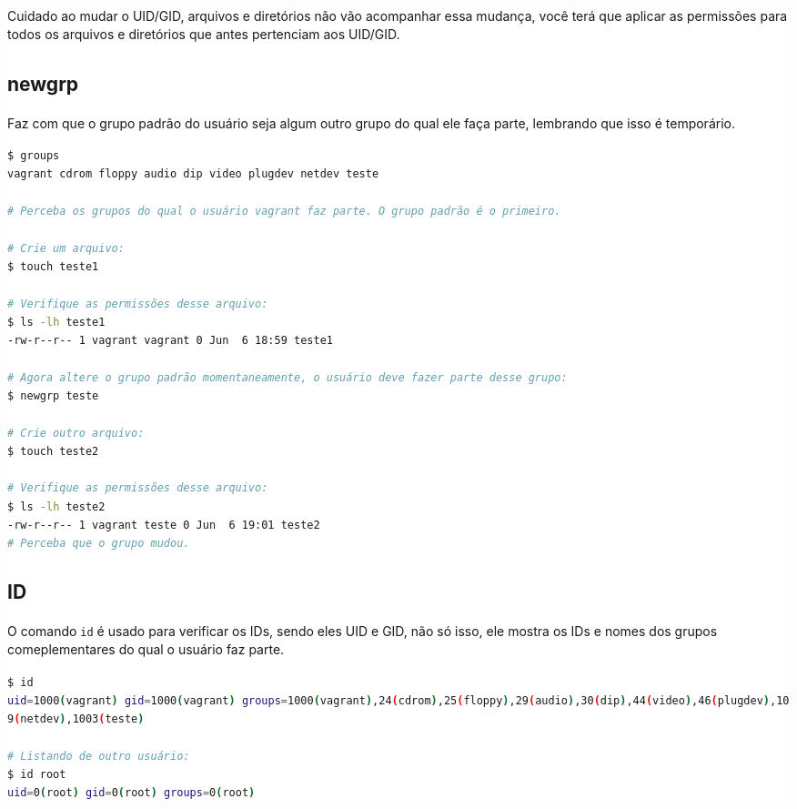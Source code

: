

Cuidado ao mudar o UID/GID, arquivos e diretórios não vão acompanhar essa mudança, você terá que aplicar as permissões para todos os arquivos e diretórios que antes pertenciam aos UID/GID.



## newgrp

Faz com que o grupo padrão do usuário seja algum outro grupo do qual ele faça parte, lembrando que isso é temporário.

```bash
$ groups 
vagrant cdrom floppy audio dip video plugdev netdev teste

# Perceba os grupos do qual o usuário vagrant faz parte. O grupo padrão é o primeiro.

# Crie um arquivo:
$ touch teste1

# Verifique as permissões desse arquivo:
$ ls -lh teste1
-rw-r--r-- 1 vagrant vagrant 0 Jun  6 18:59 teste1

# Agora altere o grupo padrão momentaneamente, o usuário deve fazer parte desse grupo:
$ newgrp teste

# Crie outro arquivo:
$ touch teste2

# Verifique as permissões desse arquivo:
$ ls -lh teste2
-rw-r--r-- 1 vagrant teste 0 Jun  6 19:01 teste2
# Perceba que o grupo mudou.
```



## ID

O comando `id` é usado para verificar os IDs, sendo eles UID e GID, não só isso, ele mostra os IDs e nomes dos grupos comeplementares do qual o usuário faz parte.

```bash
$ id
uid=1000(vagrant) gid=1000(vagrant) groups=1000(vagrant),24(cdrom),25(floppy),29(audio),30(dip),44(video),46(plugdev),109(netdev),1003(teste)

# Listando de outro usuário:
$ id root
uid=0(root) gid=0(root) groups=0(root)
```


